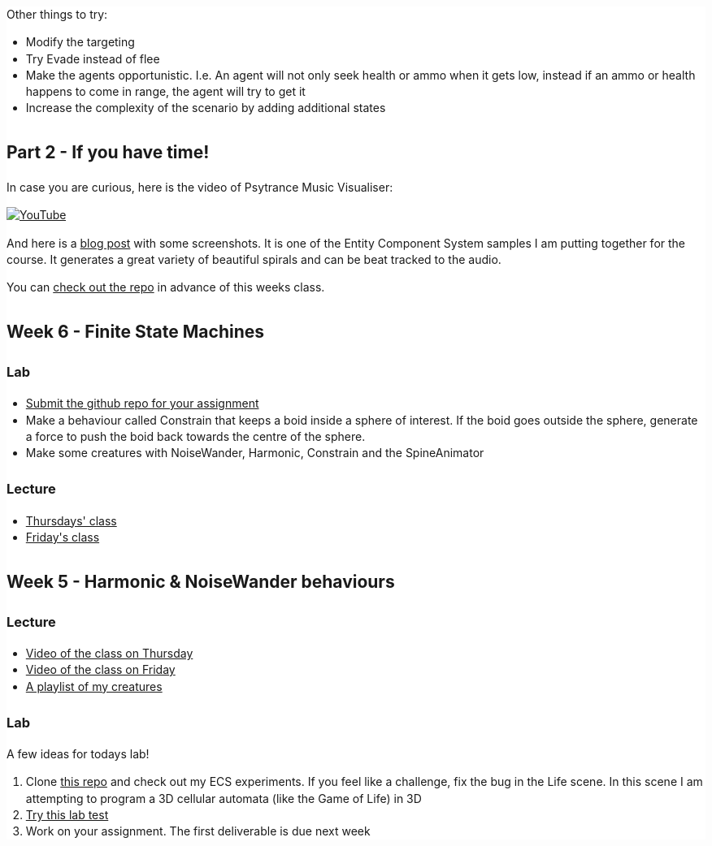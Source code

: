 Other things to try:

- Modify the targeting
- Try Evade instead of flee
- Make the agents opportunistic. I.e. An agent will not only seek health or ammo when it gets low, instead if an ammo or health happens to come in range, the agent will try to get it
- Increase the complexity of the scenario by adding additional states

## Part 2 - If you have time!

In case you are curious, here is the video of Psytrance Music Visualiser:

[![YouTube](http://img.youtube.com/vi/KNymjRyr27A/0.jpg)](https://www.youtube.com/watch?v=KNymjRyr27A)

And here is a [blog post](https://bryanduggan.org/2021/03/04/psytrance-spiral-generator/) with some screenshots. It is one of the Entity Component System samples I am putting together for the course. It generates a great variety of beautiful spirals and can be beat tracked to the audio.

You can [check out the repo](http://github.com/skooter500/ECS2020) in advance of this weeks class.

## Week 6 - Finite State Machines

### Lab
- [Submit the github repo for your assignment](https://docs.google.com/forms/d/e/1FAIpQLSf8XGjtZjvkVs7NTt9gOq3H2ls7VryCiwH2uVhHWTWxxycv1g/viewform)
- Make a behaviour called Constrain that keeps a boid inside a sphere of interest. If the boid goes outside the sphere, generate a force to push the boid back towards the centre of the sphere.
- Make some creatures with NoiseWander, Harmonic, Constrain and the SpineAnimator 

### Lecture
- [Thursdays' class](https://web.microsoftstream.com/video/f89bdaae-26c9-4e39-9f36-0ec5f108faa5?list=studio)
- [Friday's class](https://web.microsoftstream.com/video/4426c2dc-eb00-47bb-b869-e6a506adf6a9?list=studio)

## Week 5 - Harmonic & NoiseWander behaviours
### Lecture
- [Video of the class on Thursday](https://web.microsoftstream.com/video/d27e6703-6350-4fa4-8345-532837de2cdb)
- [Video of the class on Friday](https://web.microsoftstream.com/video/bb01cfa3-cdcb-4036-b30c-4db2c891a0e0)
- [A playlist of my creatures]()

### Lab
A few ideas for todays lab!
1. Clone [this repo](https://github.com/skooter500/ECS2020) and check out my ECS experiments. If you feel like a challenge, fix the bug in the Life scene. In this scene I am attempting to program a 3D cellular automata (like the Game of Life) in 3D
2. [Try this lab test](https://github.com/skooter500/GE2-Lab-Test-2019)
3. Work on your assignment. The first deliverable is due next week
